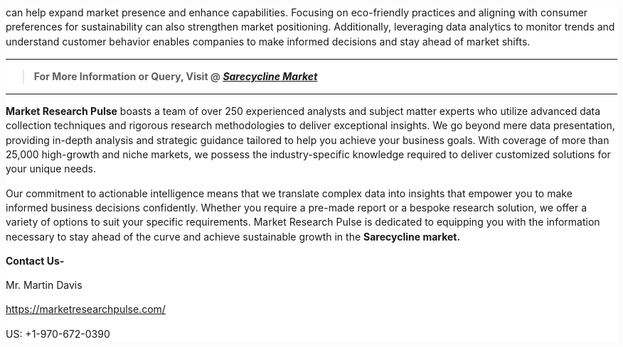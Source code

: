 can help expand market presence and enhance capabilities. Focusing on eco-friendly practices and aligning with consumer preferences for sustainability can also strengthen market positioning. Additionally, leveraging data analytics to monitor trends and understand customer behavior enables companies to make informed decisions and stay ahead of market shifts.</p><hr /><blockquote><p><strong>For More Information or Query, Visit @&nbsp;<em><a href="https://marketresearchpulse.com/report/14199/sarecycline-market?utm_source=Linkedin&utm_medium=0115">Sarecycline Market</a></em></strong></p></blockquote><hr /><p><strong>Market Research Pulse</strong> boasts a team of over 250 experienced analysts and subject matter experts who utilize advanced data collection techniques and rigorous research methodologies to deliver exceptional insights. We go beyond mere data presentation, providing in-depth analysis and strategic guidance tailored to help you achieve your business goals. With coverage of more than 25,000 high-growth and niche markets, we possess the industry-specific knowledge required to deliver customized solutions for your unique needs.</p><p>Our commitment to actionable intelligence means that we translate complex data into insights that empower you to make informed business decisions confidently. Whether you require a pre-made report or a bespoke research solution, we offer a variety of options to suit your specific requirements. Market Research Pulse is dedicated to equipping you with the information necessary to stay ahead of the curve and achieve sustainable growth in the <strong>Sarecycline market.</strong></p><p><strong>Contact Us-</strong></p><p>Mr. Martin Davis</p><p>https://marketresearchpulse.com/</p><p>US: +1-970-672-0390</p>
